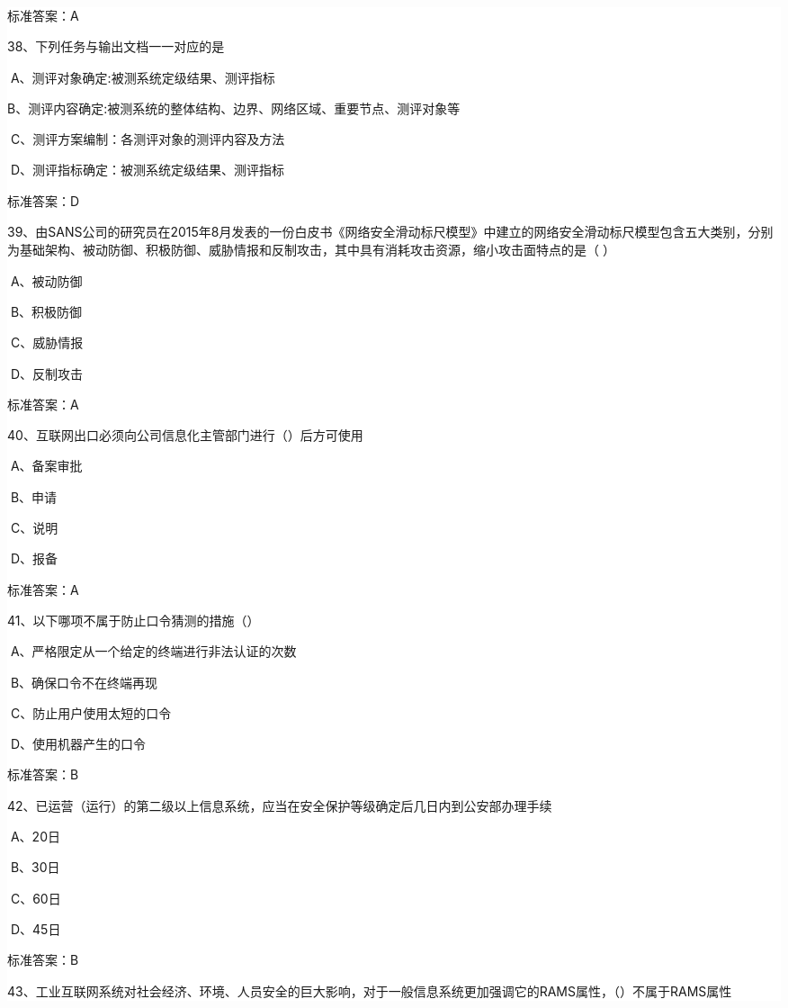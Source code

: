 标准答案：A

38、下列任务与输出文档一一对应的是

​      A、测评对象确定:被测系统定级结果、测评指标

​      B、测评内容确定:被测系统的整体结构、边界、网络区域、重要节点、测评对象等

​      C、测评方案编制：各测评对象的测评内容及方法

​      D、测评指标确定：被测系统定级结果、测评指标

标准答案：D

39、由SANS公司的研究员在2015年8月发表的一份白皮书《网络安全滑动标尺模型》中建立的网络安全滑动标尺模型包含五大类别，分别为基础架构、被动防御、积极防御、威胁情报和反制攻击，其中具有消耗攻击资源，缩小攻击面特点的是（ ）

​      A、被动防御

​      B、积极防御

​      C、威胁情报

​      D、反制攻击

标准答案：A

40、互联网出口必须向公司信息化主管部门进行（）后方可使用

​      A、备案审批

​      B、申请

​      C、说明

​      D、报备

标准答案：A

41、以下哪项不属于防止口令猜测的措施（）

​      A、严格限定从一个给定的终端进行非法认证的次数

​      B、确保口令不在终端再现

​      C、防止用户使用太短的口令

​      D、使用机器产生的口令

标准答案：B

42、已运营（运行）的第二级以上信息系统，应当在安全保护等级确定后几日内到公安部办理手续

​      A、20日

​      B、30日

​      C、60日

​      D、45日

标准答案：B

43、工业互联网系统对社会经济、环境、人员安全的巨大影响，对于一般信息系统更加强调它的RAMS属性，（）不属于RAMS属性
